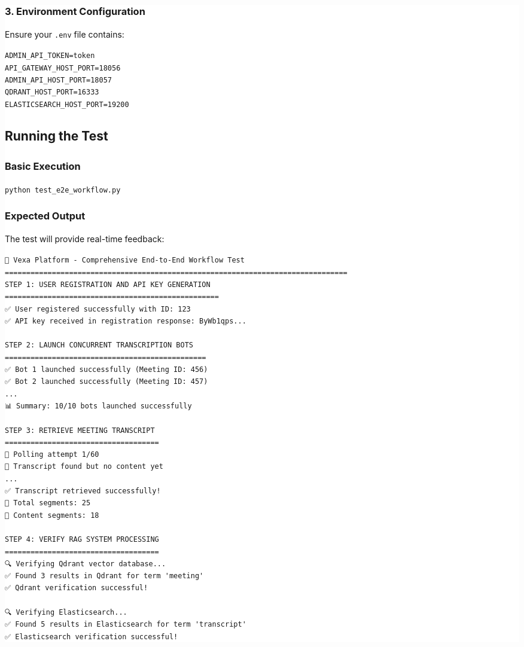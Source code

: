 ### 3. Environment Configuration
Ensure your `.env` file contains:
```env
ADMIN_API_TOKEN=token
API_GATEWAY_HOST_PORT=18056
ADMIN_API_HOST_PORT=18057
QDRANT_HOST_PORT=16333
ELASTICSEARCH_HOST_PORT=19200
```

## Running the Test

### Basic Execution
```bash
python test_e2e_workflow.py
```

### Expected Output
The test will provide real-time feedback:
```
🚀 Vexa Platform - Comprehensive End-to-End Workflow Test
================================================================================
STEP 1: USER REGISTRATION AND API KEY GENERATION
==================================================
✅ User registered successfully with ID: 123
✅ API key received in registration response: ByWb1qps...

STEP 2: LAUNCH CONCURRENT TRANSCRIPTION BOTS
===============================================
✅ Bot 1 launched successfully (Meeting ID: 456)
✅ Bot 2 launched successfully (Meeting ID: 457)
...
📊 Summary: 10/10 bots launched successfully

STEP 3: RETRIEVE MEETING TRANSCRIPT
====================================
📡 Polling attempt 1/60
📄 Transcript found but no content yet
...
✅ Transcript retrieved successfully!
📄 Total segments: 25
📝 Content segments: 18

STEP 4: VERIFY RAG SYSTEM PROCESSING
====================================
🔍 Verifying Qdrant vector database...
✅ Found 3 results in Qdrant for term 'meeting'
✅ Qdrant verification successful!

🔍 Verifying Elasticsearch...
✅ Found 5 results in Elasticsearch for term 'transcript'
✅ Elasticsearch verification successful!
```
